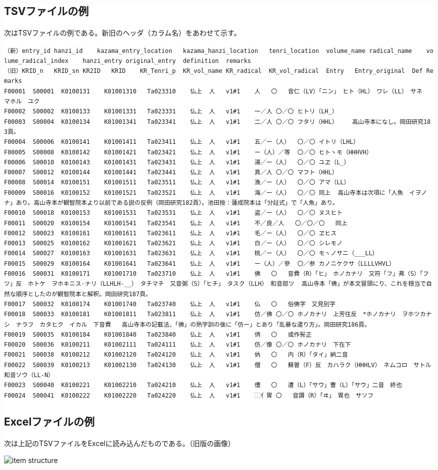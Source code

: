 
## TSVファイルの例

次はTSVファイルの例である。新旧のヘッダ（カラム名）をあわせて示す。


    （新）entry_id	hanzi_id	kazama_entry_location	kazama_hanzi_location	tenri_location	volume_name	radical_name	volume_radical_index	hanzi_entry	original_entry	definition	remarks
    （旧）KRID_n	KRID_sn	KR2ID	KRID	KR_Tenri_p	KR_vol_name	KR_radical	KR_vol_radical	Entry	Entry_original	Def	Remarks
    F00001	S00001	K0100131	K01001310	Ta023310	仏上	人	v1#1	人	〇	音仁（LV）「ニン」　ヒト（HL）　ワレ（LL）　サネ　マホル　ユク    	
    F00002	S00002	K0100133	K01001331	Ta023331	仏上	人	v1#1	一／人	〇／〇	ヒトリ（LH_）	
    F00003	S00004	K0100134	K01001341	Ta023341	仏上	人	v1#1	二／人	〇／〇	フタリ（HHL）	高山寺本になし。岡田研究183頁。
    F00004	S00006	K0100141	K01001411	Ta023411	仏上	人	v1#1	五／ー（人）	〇／〇	イトリ（LHL）	
    F00005	S00008	K0100142	K01001421	Ta023421	仏上	人	v1#1	ー（人）／等	〇／〇	ヒトヽモ（HHHVH）	
    F00006	S00010	K0100143	K01001431	Ta023431	仏上	人	v1#1	湯／ー（人）	〇／〇	ユヱ（L_）	
    F00007	S00012	K0100144	K01001441	Ta023441	仏上	人	v1#1	真／人	〇／〇	マフト（HHL）	
    F00008	S00014	K0100151	K01001511	Ta023511	仏上	人	v1#1	漁／ー（人）	〇／〇	アマ（LL）	
    F00009	S00016	K0100152	K01001521	Ta023521	仏上	人	v1#1	海／ー（人）	〇／〇	同上	高山寺本は次項に「人魚　イヲノナ」あり。高山寺本が観智院本より以前である説の反例（岡田研究182頁）。池田按：蓮成院本は「分註式」で「人魚」あり。
    F00010	S00018	K0100153	K01001531	Ta023531	仏上	人	v1#1	盗／ー（人）	〇／〇	ヌスヒト	
    F00011	S00020	K0100154	K01001541	Ta023541	仏上	人	v1#1	不／良／人	〇／〇／〇	同上	
    F00012	S00023	K0100161	K01001611	Ta023611	仏上	人	v1#1	毛／ー（人）	〇／〇	ヱヒス	
    F00013	S00025	K0100162	K01001621	Ta023621	仏上	人	v1#1	白／ー（人）	〇／〇	シレモノ	
    F00014	S00027	K0100163	K01001631	Ta023631	仏上	人	v1#1	桃／ー（人）	〇／〇	モヽノサニ（___LL）	
    F00015	S00029	K0100164	K01001641	Ta023641	仏上	人	v1#1	ー（人）／參	〇／参	カノニケクサ（LLLLVHVL）	
    F00016	S00031	K0100171	K01001710	Ta023710	仏上	人	v1#1	佛	〇	音費（R）「ヒ」　ホノカナリ　又符「フ」弗（S）「フツ」反　ホトケ　ヲホキニス-ナリ（LLHLH-__）　タチマチ　又音弼（S）「ヒチ」　タスク（LLH）　和音部ツ	高山寺本「佛」が本文冒頭にり、これを穏当で自然な順序としたのが観智院本と解釈。岡田研究187頁。
    F00017	S00032	K0100174	K01001740	Ta023740	仏上	人	v1#1	仏	〇	俗佛字　又見別字	
    F00018	S00033	K0100181	K01001811	Ta023811	仏上	人	v1#1	仿／佛	〇／〇	ホノカナリ　上芳往反　*ホノカナリ　ヲホツカナシ　ナラフ　カタヒク　イカル　下音費	高山寺本の記載法、「佛」の熟字訓の後に「仿ー」とあり「乱暴な遣り方」。岡田研究186頁。
    F00019	S00035	K0100184	K01001840	Ta023840	仏上	人	v1#1	㑂	〇	或作髣正	
    F00020	S00036	K0100211	K01002111	Ta024111	仏上	人	v1#1	仿／像	〇／〇	ホノカナリ　下在下	
    F00021	S00038	K0100212	K01002120	Ta024120	仏上	人	v1#1	㐻	〇	内（R）「タイ」納二音	
    F00022	S00039	K0100213	K01002130	Ta024130	仏上	人	v1#1	僧	〇	蘇曽（F）反　カハラク（HHHLV）　ネムコロ　サトル　和音ソウ（LL-N）	
    F00023	S00040	K0100221	K01002210	Ta024210	仏上	人	v1#1	傮	〇	遭（L）「サウ」曹（L）「サウ」二音　終也	
    F00024	S00041	K0100222	K01002220	Ta024220	仏上	人	v1#1	⿰亻胃	〇	音謂（R）「ヰ」　胃也　サソフ	


## Excelファイルの例

次は上記のTSVファイルをExcelに読み込んだものである。（旧版の画像）

![item structure](/images/item-excel-sample.png)

